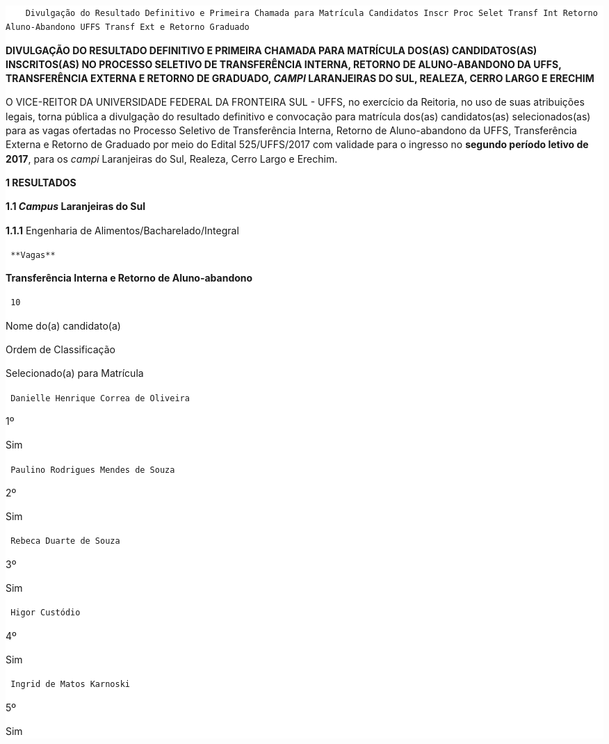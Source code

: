         Divulgação do Resultado Definitivo e Primeira Chamada para Matrícula Candidatos Inscr Proc Selet Transf Int Retorno Aluno-Abandono UFFS Transf Ext e Retorno Graduado  

**DIVULGAÇÃO DO RESULTADO DEFINITIVO E PRIMEIRA CHAMADA PARA MATRÍCULA DOS(AS) CANDIDATOS(AS) INSCRITOS(AS) NO PROCESSO SELETIVO DE TRANSFERÊNCIA INTERNA, RETORNO DE ALUNO-ABANDONO DA UFFS, TRANSFERÊNCIA EXTERNA E RETORNO DE GRADUADO, *CAMPI* LARANJEIRAS DO SUL, REALEZA, CERRO LARGO E ERECHIM**

  

 O VICE-REITOR DA UNIVERSIDADE FEDERAL DA FRONTEIRA SUL - UFFS, no exercício da Reitoria, no uso de suas atribuições legais, torna pública a divulgação do resultado definitivo e convocação para matrícula dos(as) candidatos(as) selecionados(as) para as vagas ofertadas no Processo Seletivo de Transferência Interna, Retorno de Aluno-abandono da UFFS, Transferência Externa e Retorno de Graduado por meio do Edital 525/UFFS/2017 com validade para o ingresso no **segundo período letivo de 2017**, para os *campi* Laranjeiras do Sul, Realeza, Cerro Largo e Erechim.

  

 **1 RESULTADOS**

 **1.1 *Campus* Laranjeiras do Sul**

 **1.1.1** Engenharia de Alimentos/Bacharelado/Integral

     **Vagas**

   **Transferência Interna e Retorno de Aluno-abandono**

     10

   Nome do(a) candidato(a)

   Ordem de Classificação

   Selecionado(a) para Matrícula

     Danielle Henrique Correa de Oliveira

   1º

   Sim

     Paulino Rodrigues Mendes de Souza

   2º

   Sim

     Rebeca Duarte de Souza

   3º

   Sim

     Higor Custódio

   4º

   Sim

     Ingrid de Matos Karnoski

   5º

   Sim
